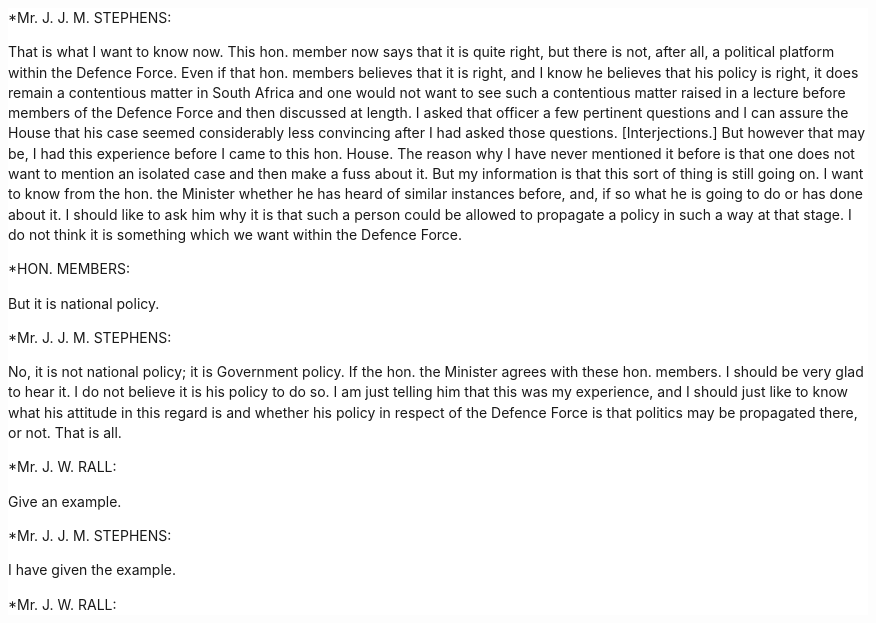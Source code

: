 </speech>

<speech by="#stephens">

<from>*Mr. <person refersTo="hansard_za">J. J. M. STEPHENS</person>:</from>

<p>That is what I want to know now. This hon. member now says that it is quite right, but there is not, after all, a political platform within the Defence Force. Even if that hon. members believes that it is right, and I know he believes that his policy is right, it does remain a contentious matter in South Africa and one would not want to see such a contentious matter raised in a lecture before members of the Defence Force and then discussed at length. I asked that officer a few pertinent questions and I can assure the House that his case seemed considerably less convincing after I had asked those questions. [Interjections.] But however that may be, I had this experience before I came to this hon. House. The reason why I have never mentioned it before is that one does not want to mention an isolated case and then make a fuss about it. But my information is that this sort of thing is still going on. I want to know from the hon. the Minister whether he has heard of similar instances before, and, if so what he is going to do or has done about it. I should like to ask him why it is that such a person could be allowed to propagate a policy in such a way at that stage. I do not think it is something which we want within the Defence Force.</p>

</speech>

<speech by="#hon_members">

<from><person refersTo="hansard_za">*HON. MEMBERS</person>:</from>

<p>But it is national policy.</p>

</speech>

<speech by="#stephens">

<from>*Mr. <person refersTo="hansard_za">J. J. M. STEPHENS</person>:</from>

<p>No, it is not national policy; it is Government policy. If the hon. the Minister agrees with these hon. members. I should be very glad to hear it. I do not believe it is his policy to do so. I am just telling him that this was my experience, and I should just like to know what his attitude in this regard is and whether his policy in respect of the Defence Force is that politics may be propagated there, or not. That is all.</p>

</speech>

<speech by="#rall">

<from>*Mr. <person refersTo="hansard_za">J. W. RALL</person>:</from>

<p>Give an example.</p>

</speech>

<speech by="#stephens">

<from>*Mr. <person refersTo="hansard_za">J. J. M. STEPHENS</person>:</from>

<p>I have given the example.</p>

</speech>

<speech by="#rall">

<from>*Mr. <person refersTo="hansard_za">J. W. RALL</person>:</from>
